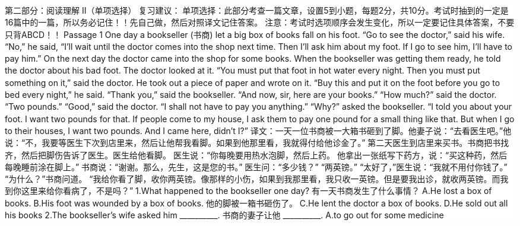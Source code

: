 











































第二部分：阅读理解 II（单项选择）
复习建议：
单项选择：此部分考查一篇文章，设置5到小题，每题2分，共10分。考试时抽到的一定是16篇中的一篇，所以务必记住！！先自己做，然后对照译文记住答案。
注意：考试时选项顺序会发生变化，所以一定要记住具体答案，不要只背ABCD！！
Passage 1
	One day a bookseller (书商) let a big box of books fall on his foot. “Go to see the doctor,” said his wife. “No,” he said, “I’ll wait until the doctor comes into the shop next time. Then I’ll ask him about my foot. If I go to see him, I’ll have to pay him.”
On the next day the doctor came into the shop for some books. When the bookseller was getting them ready, he told the doctor about his bad foot. The doctor looked at it.
 “You must put that foot in hot water every night. Then you must put something on it,” said the doctor.
He took out a piece of paper and wrote on it. “Buy this and put it on the foot before you go to bed every night,” he said.
 “Thank you,” said the bookseller. “And now, sir, here are your books.”
 “How much?” said the doctor.
 “Two pounds.”
 “Good,” said the doctor. “I shall not have to pay you anything.”
 “Why?” asked the bookseller.
 “I told you about your foot. I want two pounds for that. If people come to my house, I ask them to pay one pound for a small thing like that. But when I go to their houses, I want two pounds. And I came here, didn’t I?”
译文：一天一位书商被一大箱书砸到了脚。他妻子说：“去看医生吧。”他说：“不，我要等医生下次到店里来，然后让他帮我看脚。如果到他那里看，我就得付给他诊金了。”
第二天医生到店里来买书。书商把书找齐，然后把脚伤告诉了医生。医生给他看脚。
医生说：“你每晚要用热水泡脚，然后上药。
他拿出一张纸写下药方，说：“买这种药，然后每晚睡前涂在脚上。”
书商说：“谢谢。那么，先生，这是您的书。”
医生问：“多少钱？”
“两英镑。”
“太好了，”医生说：“我就不用付你钱了。”
“为什么？”书商问道。
“我给你看了脚，收你两英镑。像那样的小伤，如果到我那里看，我只收一英镑。但是要我出诊，就收两英镑。而我到你这里来给你看病了，不是吗？” 
1.What happened to the bookseller one day? 有一天书商发生了什么事情？
A.He lost a box of books.
B.His foot was wounded by a box of books. 他的脚被一箱书砸伤了。
C.He lent the doctor a box of books.
D.He sold out all his books
2.The bookseller’s wife asked him __________. 书商的妻子让他 __________.
A.to go out for some medicine